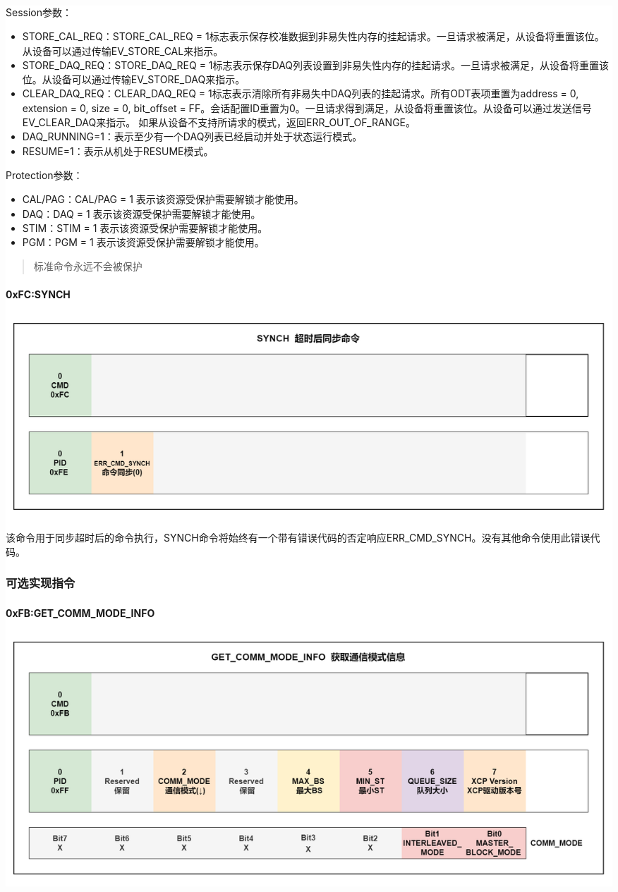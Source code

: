 Session参数：

- STORE_CAL_REQ：STORE_CAL_REQ = 1标志表示保存校准数据到非易失性内存的挂起请求。一旦请求被满足，从设备将重置该位。从设备可以通过传输EV_STORE_CAL来指示。
- STORE_DAQ_REQ：STORE_DAQ_REQ = 1标志表示保存DAQ列表设置到非易失性内存的挂起请求。一旦请求被满足，从设备将重置该位。从设备可以通过传输EV_STORE_DAQ来指示。
- CLEAR_DAQ_REQ：CLEAR_DAQ_REQ = 1标志表示清除所有非易失中DAQ列表的挂起请求。所有ODT表项重置为address = 0, extension = 0, size = 0, bit_offset = FF。会话配置ID重置为0。一旦请求得到满足，从设备将重置该位。从设备可以通过发送信号EV_CLEAR_DAQ来指示。
  如果从设备不支持所请求的模式，返回ERR_OUT_OF_RANGE。
- DAQ_RUNNING=1：表示至少有一个DAQ列表已经启动并处于状态运行模式。
- RESUME=1：表示从机处于RESUME模式。

Protection参数：

- CAL/PAG：CAL/PAG = 1 表示该资源受保护需要解锁才能使用。
- DAQ：DAQ = 1 表示该资源受保护需要解锁才能使用。
- STIM：STIM = 1 表示该资源受保护需要解锁才能使用。
- PGM：PGM = 1 表示该资源受保护需要解锁才能使用。

> 标准命令永远不会被保护

#### 0xFC:SYNCH

![SYNCH](5.XCP指令详解/SYNCH.png)

该命令用于同步超时后的命令执行，SYNCH命令将始终有一个带有错误代码的否定响应ERR_CMD_SYNCH。没有其他命令使用此错误代码。

### 可选实现指令

#### 0xFB:GET_COMM_MODE_INFO

![GET_COMM_MODE_INFO](5.XCP指令详解/GET_COMM_MODE_INFO.png)
